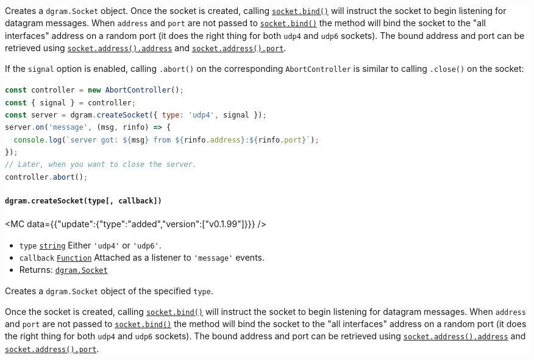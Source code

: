 Creates a `dgram.Socket` object. Once the socket is created, calling
[`socket.bind()`][] will instruct the socket to begin listening for datagram
messages. When `address` and `port` are not passed to [`socket.bind()`][] the
method will bind the socket to the "all interfaces" address on a random port
(it does the right thing for both `udp4` and `udp6` sockets). The bound address
and port can be retrieved using [`socket.address().address`][] and
[`socket.address().port`][].

If the `signal` option is enabled, calling `.abort()` on the corresponding
`AbortController` is similar to calling `.close()` on the socket:

```js
const controller = new AbortController();
const { signal } = controller;
const server = dgram.createSocket({ type: 'udp4', signal });
server.on('message', (msg, rinfo) => {
  console.log(`server got: ${msg} from ${rinfo.address}:${rinfo.port}`);
});
// Later, when you want to close the server.
controller.abort();
```

#### <Tag tag="M" /> `dgram.createSocket(type[, callback])`

<MC data={{"update":{"type":"added","version":["v0.1.99"]}}} />

* `type` [`string`](https://developer.mozilla.org/en-US/docs/Web/JavaScript/Data_structures#String_type) Either `'udp4'` or `'udp6'`.
* `callback` [`Function`](https://developer.mozilla.org/en-US/docs/Web/JavaScript/Reference/Global_Objects/Function) Attached as a listener to `'message'` events.
* Returns: [`dgram.Socket`](/api/dgram#dgramsocket)

Creates a `dgram.Socket` object of the specified `type`.

Once the socket is created, calling [`socket.bind()`][] will instruct the
socket to begin listening for datagram messages. When `address` and `port` are
not passed to [`socket.bind()`][] the method will bind the socket to the "all
interfaces" address on a random port (it does the right thing for both `udp4`
and `udp6` sockets). The bound address and port can be retrieved using
[`socket.address().address`][] and [`socket.address().port`][].

[IPv6 Zone Indices]: https://en.wikipedia.org/wiki/IPv6_address#Scoped_literal_IPv6_addresses
[RFC 4007]: https://tools.ietf.org/html/rfc4007
[`'close'`]: #event-close
[`ERR_SOCKET_BAD_PORT`]: (/api/errors#err_socket_bad_port)
[`ERR_SOCKET_BUFFER_SIZE`]: (/api/errors#err_socket_buffer_size)
[`ERR_SOCKET_DGRAM_IS_CONNECTED`]: (/api/errors#err_socket_dgram_is_connected)
[`ERR_SOCKET_DGRAM_NOT_CONNECTED`]: (/api/errors#err_socket_dgram_not_connected)
[`Error`]: (/api/errors#class-error)
[`System Error`]: (/api/errors#class-systemerror)
[`close()`]: #socketclosecallback
[`cluster`]: (/api/cluster)
[`connect()`]: #socketconnectport-address-callback
[`dgram.createSocket()`]: #dgramcreatesocketoptions-callback
[`dns.lookup()`]: (/api/dns#dnslookuphostname-options-callback)
[`socket.address().address`]: #socketaddress
[`socket.address().port`]: #socketaddress
[`socket.bind()`]: #socketbindport-address-callback
[byte length]: (/api/buffer#static-method-bufferbytelengthstring-encoding)
